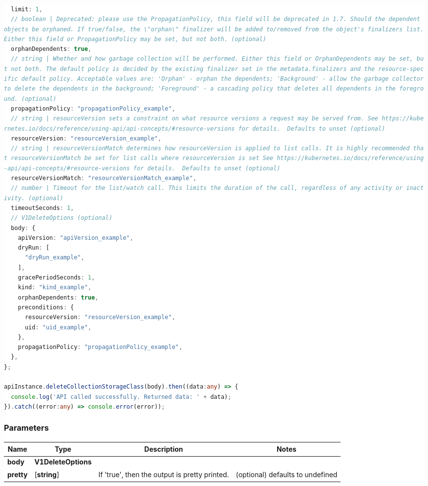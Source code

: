 ```typescript
  limit: 1,
  // boolean | Deprecated: please use the PropagationPolicy, this field will be deprecated in 1.7. Should the dependent objects be orphaned. If true/false, the \"orphan\" finalizer will be added to/removed from the object's finalizers list. Either this field or PropagationPolicy may be set, but not both. (optional)
  orphanDependents: true,
  // string | Whether and how garbage collection will be performed. Either this field or OrphanDependents may be set, but not both. The default policy is decided by the existing finalizer set in the metadata.finalizers and the resource-specific default policy. Acceptable values are: 'Orphan' - orphan the dependents; 'Background' - allow the garbage collector to delete the dependents in the background; 'Foreground' - a cascading policy that deletes all dependents in the foreground. (optional)
  propagationPolicy: "propagationPolicy_example",
  // string | resourceVersion sets a constraint on what resource versions a request may be served from. See https://kubernetes.io/docs/reference/using-api/api-concepts/#resource-versions for details.  Defaults to unset (optional)
  resourceVersion: "resourceVersion_example",
  // string | resourceVersionMatch determines how resourceVersion is applied to list calls. It is highly recommended that resourceVersionMatch be set for list calls where resourceVersion is set See https://kubernetes.io/docs/reference/using-api/api-concepts/#resource-versions for details.  Defaults to unset (optional)
  resourceVersionMatch: "resourceVersionMatch_example",
  // number | Timeout for the list/watch call. This limits the duration of the call, regardless of any activity or inactivity. (optional)
  timeoutSeconds: 1,
  // V1DeleteOptions (optional)
  body: {
    apiVersion: "apiVersion_example",
    dryRun: [
      "dryRun_example",
    ],
    gracePeriodSeconds: 1,
    kind: "kind_example",
    orphanDependents: true,
    preconditions: {
      resourceVersion: "resourceVersion_example",
      uid: "uid_example",
    },
    propagationPolicy: "propagationPolicy_example",
  },
};

apiInstance.deleteCollectionStorageClass(body).then((data:any) => {
  console.log('API called successfully. Returned data: ' + data);
}).catch((error:any) => console.error(error));
```


### Parameters

Name | Type | Description  | Notes
------------- | ------------- | ------------- | -------------
 **body** | **V1DeleteOptions**|  |
 **pretty** | [**string**] | If &#39;true&#39;, then the output is pretty printed. | (optional) defaults to undefined